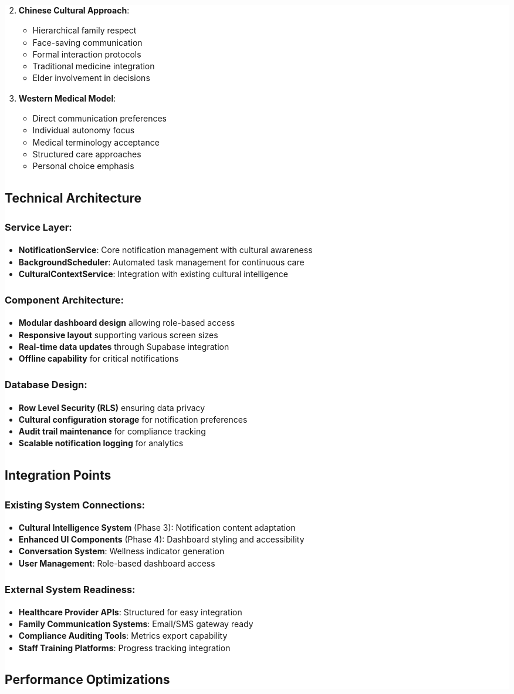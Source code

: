 2. **Chinese Cultural Approach**:
   - Hierarchical family respect
   - Face-saving communication
   - Formal interaction protocols
   - Traditional medicine integration
   - Elder involvement in decisions

3. **Western Medical Model**:
   - Direct communication preferences
   - Individual autonomy focus
   - Medical terminology acceptance
   - Structured care approaches
   - Personal choice emphasis

## Technical Architecture

### Service Layer:
- **NotificationService**: Core notification management with cultural awareness
- **BackgroundScheduler**: Automated task management for continuous care
- **CulturalContextService**: Integration with existing cultural intelligence

### Component Architecture:
- **Modular dashboard design** allowing role-based access
- **Responsive layout** supporting various screen sizes
- **Real-time data updates** through Supabase integration
- **Offline capability** for critical notifications

### Database Design:
- **Row Level Security (RLS)** ensuring data privacy
- **Cultural configuration storage** for notification preferences
- **Audit trail maintenance** for compliance tracking
- **Scalable notification logging** for analytics

## Integration Points

### Existing System Connections:
- **Cultural Intelligence System** (Phase 3): Notification content adaptation
- **Enhanced UI Components** (Phase 4): Dashboard styling and accessibility
- **Conversation System**: Wellness indicator generation
- **User Management**: Role-based dashboard access

### External System Readiness:
- **Healthcare Provider APIs**: Structured for easy integration
- **Family Communication Systems**: Email/SMS gateway ready
- **Compliance Auditing Tools**: Metrics export capability
- **Staff Training Platforms**: Progress tracking integration

## Performance Optimizations

